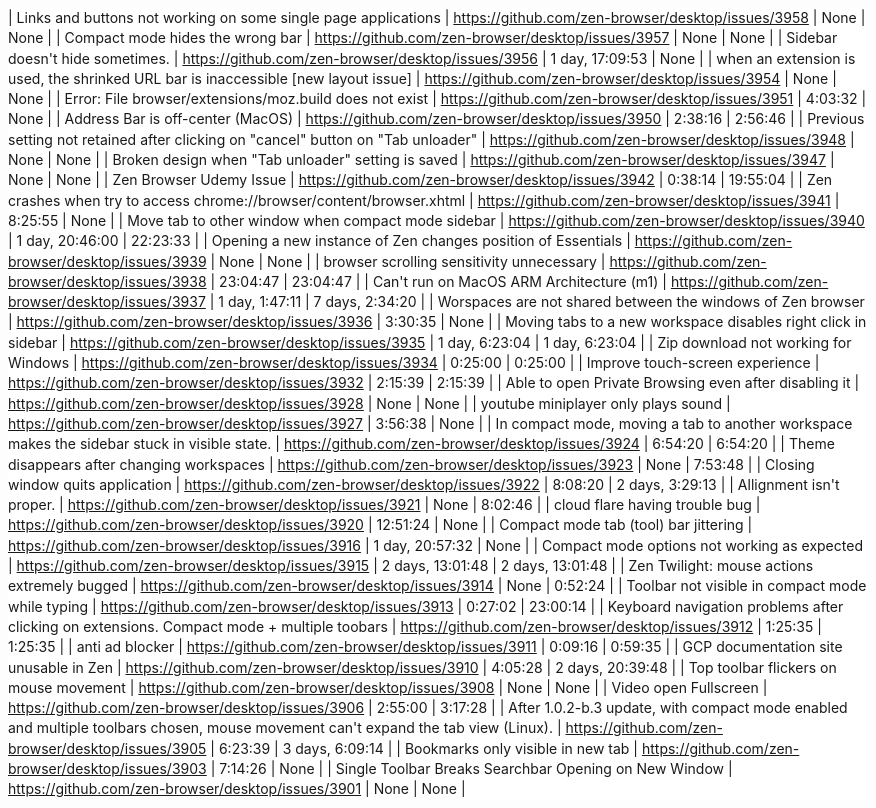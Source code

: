 | Links and buttons not working on some single page applications | https://github.com/zen-browser/desktop/issues/3958 | None | None |
| Compact mode hides the wrong bar | https://github.com/zen-browser/desktop/issues/3957 | None | None |
| Sidebar doesn't hide sometimes. | https://github.com/zen-browser/desktop/issues/3956 | 1 day, 17:09:53 | None |
| when an extension is used, the shrinked URL bar is inaccessible [new layout issue] | https://github.com/zen-browser/desktop/issues/3954 | None | None |
| Error: File browser/extensions/moz.build does not exist | https://github.com/zen-browser/desktop/issues/3951 | 4:03:32 | None |
| Address Bar is off-center (MacOS) | https://github.com/zen-browser/desktop/issues/3950 | 2:38:16 | 2:56:46 |
| Previous setting not retained after clicking on "cancel" button on "Tab unloader" | https://github.com/zen-browser/desktop/issues/3948 | None | None |
| Broken design when "Tab unloader" setting is saved | https://github.com/zen-browser/desktop/issues/3947 | None | None |
| Zen Browser Udemy Issue | https://github.com/zen-browser/desktop/issues/3942 | 0:38:14 | 19:55:04 |
| Zen crashes when try to access chrome://browser/content/browser.xhtml | https://github.com/zen-browser/desktop/issues/3941 | 8:25:55 | None |
| Move tab to other window when compact mode sidebar | https://github.com/zen-browser/desktop/issues/3940 | 1 day, 20:46:00 | 22:23:33 |
| Opening a new instance of Zen changes position of Essentials | https://github.com/zen-browser/desktop/issues/3939 | None | None |
| browser scrolling sensitivity unnecessary | https://github.com/zen-browser/desktop/issues/3938 | 23:04:47 | 23:04:47 |
| Can't run on MacOS ARM Architecture (m1) | https://github.com/zen-browser/desktop/issues/3937 | 1 day, 1:47:11 | 7 days, 2:34:20 |
| Worspaces are not shared between the windows of Zen browser | https://github.com/zen-browser/desktop/issues/3936 | 3:30:35 | None |
| Moving tabs to a new workspace disables right click in sidebar | https://github.com/zen-browser/desktop/issues/3935 | 1 day, 6:23:04 | 1 day, 6:23:04 |
| Zip download not working for Windows | https://github.com/zen-browser/desktop/issues/3934 | 0:25:00 | 0:25:00 |
| Improve touch-screen experience | https://github.com/zen-browser/desktop/issues/3932 | 2:15:39 | 2:15:39 |
| Able to open Private Browsing even after disabling it | https://github.com/zen-browser/desktop/issues/3928 | None | None |
| youtube miniplayer only plays sound | https://github.com/zen-browser/desktop/issues/3927 | 3:56:38 | None |
| In compact mode, moving a tab to another workspace makes the sidebar stuck in visible state. | https://github.com/zen-browser/desktop/issues/3924 | 6:54:20 | 6:54:20 |
| Theme disappears after changing workspaces | https://github.com/zen-browser/desktop/issues/3923 | None | 7:53:48 |
| Closing window quits application | https://github.com/zen-browser/desktop/issues/3922 | 8:08:20 | 2 days, 3:29:13 |
| Allignment isn't proper. | https://github.com/zen-browser/desktop/issues/3921 | None | 8:02:46 |
| cloud flare having trouble bug | https://github.com/zen-browser/desktop/issues/3920 | 12:51:24 | None |
| Compact mode tab (tool) bar jittering | https://github.com/zen-browser/desktop/issues/3916 | 1 day, 20:57:32 | None |
| Compact mode options not working as expected | https://github.com/zen-browser/desktop/issues/3915 | 2 days, 13:01:48 | 2 days, 13:01:48 |
| Zen Twilight: mouse actions extremely bugged | https://github.com/zen-browser/desktop/issues/3914 | None | 0:52:24 |
| Toolbar not visible in compact mode while typing | https://github.com/zen-browser/desktop/issues/3913 | 0:27:02 | 23:00:14 |
| Keyboard navigation problems after clicking on extensions. Compact mode + multiple toobars | https://github.com/zen-browser/desktop/issues/3912 | 1:25:35 | 1:25:35 |
| anti ad blocker | https://github.com/zen-browser/desktop/issues/3911 | 0:09:16 | 0:59:35 |
| GCP documentation site unusable in Zen | https://github.com/zen-browser/desktop/issues/3910 | 4:05:28 | 2 days, 20:39:48 |
| Top toolbar flickers on mouse movement | https://github.com/zen-browser/desktop/issues/3908 | None | None |
| Video open Fullscreen | https://github.com/zen-browser/desktop/issues/3906 | 2:55:00 | 3:17:28 |
| After 1.0.2-b.3 update, with compact mode enabled and multiple toolbars chosen, mouse movement can't expand the tab view (Linux). | https://github.com/zen-browser/desktop/issues/3905 | 6:23:39 | 3 days, 6:09:14 |
| Bookmarks only visible in new tab | https://github.com/zen-browser/desktop/issues/3903 | 7:14:26 | None |
| Single Toolbar Breaks Searchbar Opening on New Window | https://github.com/zen-browser/desktop/issues/3901 | None | None |